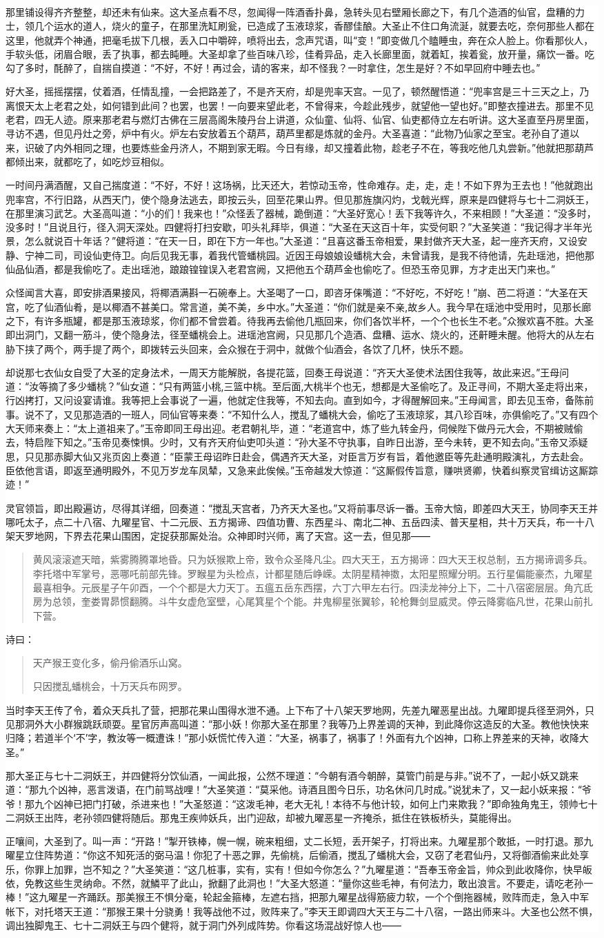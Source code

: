 那里铺设得齐齐整整，却还未有仙来。这大圣点看不尽，忽闻得一阵酒香扑鼻，急转头见右壁厢长廊之下，有几个造酒的仙官，盘糟的力士，领几个运水的道人，烧火的童子，在那里洗缸刷瓮，已造成了玉液琼浆，香醪佳酿。大圣止不住口角流涎，就要去吃，奈何那些人都在这里，他就弄个神通，把毫毛拔下几根，丢入口中嚼碎，喷将出去，念声咒语，叫“变！”即变做几个瞌睡虫，奔在众人脸上。你看那伙人，手软头低，闭眉合眼，丢了执事，都去盹睡。大圣却拿了些百味八珍，佳肴异品，走入长廊里面，就着缸，挨着瓮，放开量，痛饮一番。吃勾了多时，酕醉了，自揣自摸道：“不好，不好！再过会，请的客来，却不怪我？一时拿住，怎生是好？不如早回府中睡去也。”  

好大圣，摇摇摆摆，仗着酒，任情乱撞，一会把路差了，不是齐天府，却是兜率天宫。一见了，顿然醒悟道：“兜率宫是三十三天之上，乃离恨天太上老君之处，如何错到此间？也罢，也罢！一向要来望此老，不曾得来，今趁此残步，就望他一望也好。”即整衣撞进去。那里不见老君，四无人迹。原来那老君与燃灯古佛在三层高阁朱陵丹台上讲道，众仙童、仙将、仙官、仙吏都侍立左右听讲。这大圣直至丹房里面，寻访不遇，但见丹灶之旁，炉中有火。炉左右安放着五个葫芦，葫芦里都是炼就的金丹。大圣喜道：“此物乃仙家之至宝。老孙自了道以来，识破了内外相同之理，也要炼些金丹济人，不期到家无暇。今日有缘，却又撞着此物，趁老子不在，等我吃他几丸尝新。”他就把那葫芦都倾出来，就都吃了，如吃炒豆相似。  

一时间丹满酒醒，又自己揣度道：“不好，不好！这场祸，比天还大，若惊动玉帝，性命难存。走，走，走！不如下界为王去也！”他就跑出兜率宫，不行旧路，从西天门，使个隐身法逃去，即按云头，回至花果山界。但见那旌旗闪灼，戈戟光辉，原来是四健将与七十二洞妖王，在那里演习武艺。大圣高叫道：“小的们！我来也！”众怪丢了器械，跪倒道：“大圣好宽心！丢下我等许久，不来相顾！”大圣道：“没多时，没多时！”且说且行，径入洞天深处。四健将打扫安歇，叩头礼拜毕，俱道：“大圣在天这百十年，实受何职？”大圣笑道：“我记得才半年光景，怎么就说百十年话？”健将道：“在天一日，即在下方一年也。”大圣道：“且喜这番玉帝相爱，果封做齐天大圣，起一座齐天府，又设安静、宁神二司，司设仙吏侍卫。向后见我无事，着我代管蟠桃园。近因王母娘娘设蟠桃大会，未曾请我，是我不待他请，先赴瑶池，把他那仙品仙酒，都是我偷吃了。走出瑶池，踉踉锽锽误入老君宫阙，又把他五个葫芦金也偷吃了。但恐玉帝见罪，方才走出天门来也。”  

众怪闻言大喜，即安排酒果接风，将椰酒满斟一石碗奉上。大圣喝了一口，即咨牙俫嘴道：“不好吃，不好吃！”崩、芭二将道：“大圣在天宫，吃了仙酒仙肴，是以椰酒不甚美口。常言道，美不美，乡中水。”大圣道：“你们就是亲不亲,故乡人。我今早在瑶池中受用时，见那长廊之下，有许多瓶罐，都是那玉液琼浆，你们都不曾尝着。待我再去偷他几瓶回来，你们各饮半杯，一个个也长生不老。”众猴欢喜不胜。大圣即出洞门，又翻一筋斗，使个隐身法，径至蟠桃会上。进瑶池宫阙，只见那几个造酒、盘糟、运水、烧火的，还鼾睡未醒。他将大的从左右胁下挟了两个，两手提了两个，即拨转云头回来，会众猴在于洞中，就做个仙酒会，各饮了几杯，快乐不题。  

却说那七衣仙女自受了大圣的定身法术，一周天方能解脱，各提花篮，回奏王母说道：“齐天大圣使术法困住我等，故此来迟。”王母问道：“汝等摘了多少蟠桃？”仙女道：“只有两篮小桃,三篮中桃。至后面,大桃半个也无，想都是大圣偷吃了。及正寻间，不期大圣走将出来，行凶拷打，又问设宴请谁。我等把上会事说了一遍，他就定住我等，不知去向。直到如今，才得醒解回来。”王母闻言，即去见玉帝，备陈前事。说不了，又见那造酒的一班人，同仙官等来奏：“不知什么人，搅乱了蟠桃大会，偷吃了玉液琼浆，其八珍百味，亦俱偷吃了。”又有四个大天师来奏上：“太上道祖来了。”玉帝即同王母出迎。老君朝礼毕，道：“老道宫中，炼了些九转金丹，伺候陛下做丹元大会，不期被贼偷去，特启陛下知之。”玉帝见奏悚惧。少时，又有齐天府仙吏叩头道：“孙大圣不守执事，自昨日出游，至今未转，更不知去向。”玉帝又添疑思，只见那赤脚大仙又兆页囟上奏道：“臣蒙王母诏昨日赴会，偶遇齐天大圣，对臣言万岁有旨，着他邀臣等先赴通明殿演礼，方去赴会。臣依他言语，即返至通明殿外，不见万岁龙车凤辇，又急来此俟候。”玉帝越发大惊道：“这厮假传旨意，赚哄贤卿，快着纠察灵官缉访这厮踪迹！”  

灵官领旨，即出殿遍访，尽得其详细，回奏道：“搅乱天宫者，乃齐天大圣也。”又将前事尽诉一番。玉帝大恼，即差四大天王，协同李天王并哪吒太子，点二十八宿、九曜星官、十二元辰、五方揭谛、四值功曹、东西星斗、南北二神、五岳四渎、普天星相，共十万天兵，布一十八架天罗地网，下界去花果山围困，定捉获那厮处治。众神即时兴师，离了天宫。这一去，但见那——  

> 
> 黄风滚滚遮天暗，紫雾腾腾罩地昏。只为妖猴欺上帝，致令众圣降凡尘。四大天王，五方揭谛：四大天王权总制，五方揭谛调多兵。李托塔中军掌号，恶哪吒前部先锋。罗睺星为头检点，计都星随后峥嵘。太阴星精神擞，太阳星照耀分明。五行星偏能豪杰，九曜星最喜相争。元辰星子午卯酉，一个个都是大力天丁。五瘟五岳东西摆，六丁六甲左右行。四渎龙神分上下，二十八宿密层层。角亢氐房为总领，奎娄胃昴惯翻腾。斗牛女虚危室壁，心尾箕星个个能。井鬼柳星张翼轸，轮枪舞剑显威灵。停云降雾临凡世，花果山前扎下营。  
> 

诗曰：  

> 
> 天产猴王变化多，偷丹偷酒乐山窝。  
> 
> 只因搅乱蟠桃会，十万天兵布网罗。  
> 

当时李天王传了令，着众天兵扎了营，把那花果山围得水泄不通。上下布了十八架天罗地网，先差九曜恶星出战。九曜即提兵径至洞外，只见那洞外大小群猴跳跃顽耍。星官厉声高叫道：“那小妖！你那大圣在那里？我等乃上界差调的天神，到此降你这造反的大圣。教他快快来归降；若道半个‘不’字，教汝等一概遭诛！”那小妖慌忙传入道：“大圣，祸事了，祸事了！外面有九个凶神，口称上界差来的天神，收降大圣。”  

那大圣正与七十二洞妖王，并四健将分饮仙酒，一闻此报，公然不理道：“今朝有酒今朝醉，莫管门前是与非。”说不了，一起小妖又跳来道：“那九个凶神，恶言泼语，在门前骂战哩！”大圣笑道：“莫采他。诗酒且图今日乐，功名休问几时成。”说犹未了，又一起小妖来报：“爷爷！那九个凶神已把门打破，杀进来也！”大圣怒道：“这泼毛神，老大无礼！本待不与他计较，如何上门来欺我？”即命独角鬼王，领帅七十二洞妖王出阵，老孙领四健将随后。那鬼王疾帅妖兵，出门迎敌，却被九曜恶星一齐掩杀，抵住在铁板桥头，莫能得出。  

正嚷间，大圣到了。叫一声：“开路！”掣开铁棒，幌一幌，碗来粗细，丈二长短，丢开架子，打将出来。九曜星那个敢抵，一时打退。那九曜星立住阵势道：“你这不知死活的弼马温！你犯了十恶之罪，先偷桃，后偷酒，搅乱了蟠桃大会，又窃了老君仙丹，又将御酒偷来此处享乐，你罪上加罪，岂不知之？”大圣笑道：“这几桩事，实有，实有！但如今你怎么？”九曜星道：“吾奉玉帝金旨，帅众到此收降你，快早皈依，免教这些生灵纳命。不然，就鱗平了此山，掀翻了此洞也！”大圣大怒道：“量你这些毛神，有何法力，敢出浪言。不要走，请吃老孙一棒！”这九曜星一齐踊跃。那美猴王不惧分毫，轮起金箍棒，左遮右挡，把那九曜星战得筋疲力软，一个个倒拖器械，败阵而走，急入中军帐下，对托塔天王道：“那猴王果十分骁勇！我等战他不过，败阵来了。”李天王即调四大天王与二十八宿，一路出师来斗。大圣也公然不惧，调出独脚鬼王、七十二洞妖王与四个健将，就于洞门外列成阵势。你看这场混战好惊人也——  
